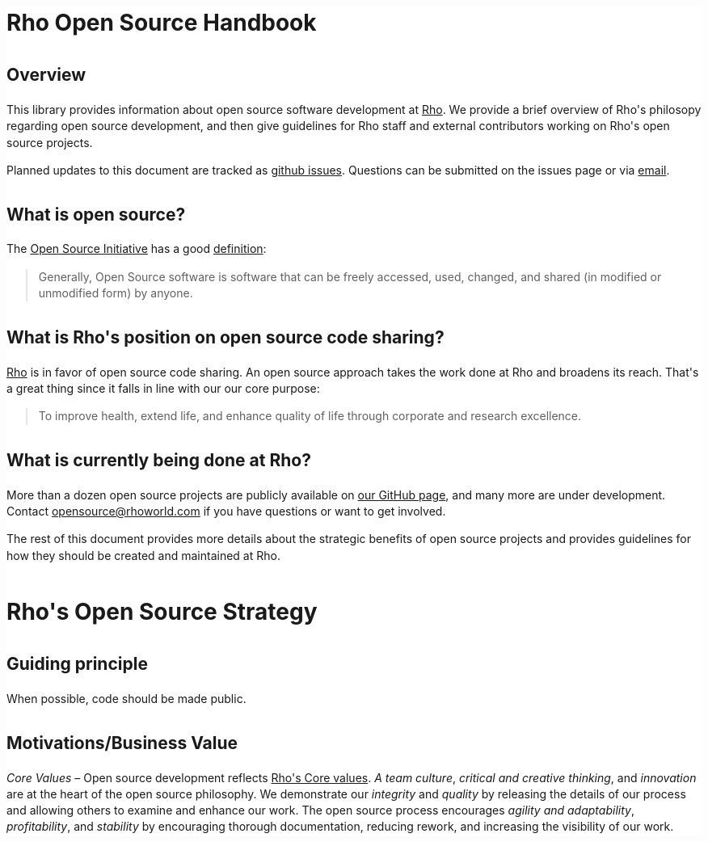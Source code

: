 # Rho Open Source Handbook

## Overview

This library provides information about open source software development at [Rho](http://www.rhoworld.com). We provide a brief overview of Rho's philosopy regarding open source development, and then give guidelines for Rho staff and external contributors working on Rho's open source projects. 

Planned updates to this document are tracked as [github issues](https://github.com/RhoInc/open-source-guide/issues). Questions can be submitted on the issues page or via [email](mailto:opensource@rhoworld.com).

## What is open source?

The [Open Source Initiative](https://opensource.org/) has a good [definition](https://opensource.org/faq#osd):

> Generally, Open Source software is software that can be freely accessed, used, changed, and shared (in modified or unmodified form) by anyone.

## What is Rho's position on open source code sharing?

[Rho](http://www.rhoworld.com/) is in favor of open source code sharing. An open source approach takes the work done at Rho and broadens its reach. That's a great thing since it falls in line with our our core purpose: 

> To improve health, extend life, and enhance quality of life through corporate and research excellence.

## What is currently being done at Rho?

More than a dozen open source projects are publicly available on [our GitHub page](https://github.com/RhoInc), and many more are under development. Contact [opensource@rhoworld.com](mailto:opensource@rhoworld.com) if you have questions or want to get involved.

The rest of this document provides more details about the strategic benefits of open source projects and provides guidelines for how they should be created and maintained at Rho.

# Rho's Open Source Strategy

## Guiding principle

When possible, code should be made public.

## Motivations/Business Value

*Core Values* – Open source development reflects [Rho's Core values](http://www.rhoworld.com/rho/about/our-values). _A team culture_, _critical and creative thinking_, and _innovation_ are at the heart of the open source philosophy. We demonstrate our _integrity_ and _quality_ by releasing the details of our process and allowing others to examine and enhance our work. The open source process encourages _agility and adaptability_, _profitability_, and _stability_ by encouraging thorough documentation, reducing rework, and increasing the visibility of our work.
